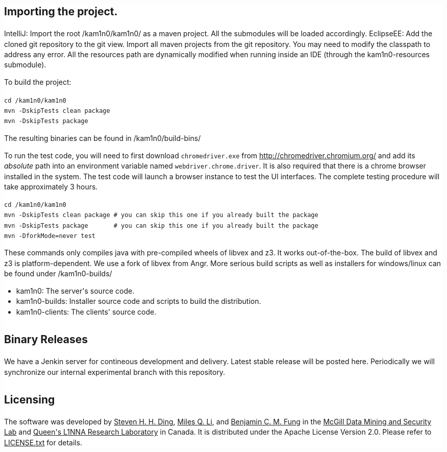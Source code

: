 ## Importing the project.
IntelliJ: Import the root /kam1n0/kam1n0/ as a maven project. All the submodules will be loaded accordingly.
EclipseEE: Add the cloned git repository to the git view. Import all maven projects from the git repository.
You may need to modify the classpath to address any error.
All the resources path are dynamically modified when running inside an IDE
(through the kam1n0-resources submodule).

To build the project:
```
cd /kam1n0/kam1n0
mvn -DskipTests clean package
mvn -DskipTests package
```
The resulting binaries can be found in /kam1n0/build-bins/

To run the test code, you will need to first download `chromedriver.exe` from http://chromedriver.chromium.org/ and add its *absolute* path into an environment variable named `webdriver.chrome.driver`. It is also required that there is a chrome browser installed in the system. The test code will launch a browser instance to test the UI interfaces. The complete testing procedure will take approximately 3 hours.

```
cd /kam1n0/kam1n0
mvn -DskipTests clean package # you can skip this one if you already built the package
mvn -DskipTests package       # you can skip this one if you already built the package
mvn -DforkMode=never test
```

These commands only compiles java with pre-compiled wheels of libvex and z3. It works out-of-the-box.
The build of libvex and z3 is platform-dependent. We use a fork of libvex from Angr.
More serious build scripts as well as installers for windows/linux can be found under /kam1n0-builds/

* kam1n0: The server's source code.
* kam1n0-builds: Installer source code and scripts to build the distribution.
* kam1n0-clients: The clients' source code.

## Binary Releases

We have a Jenkin server for contineous development and delivery. Latest stable release will be posted here. Periodically we will synchronize our internal experimental branch with this repository.


## Licensing

The software was developed by [Steven H. H. Ding](http://stevending.net/), [Miles Q. Li](http://milesqli.github.io/), and [Benjamin C. M. Fung](http://dmas.lab.mcgill.ca/fung/) in the [McGill Data Mining and Security Lab](http://dmas.lab.mcgill.ca/) and [Queen's L1NNA Research Laboratory](https://l1nna.com/) in Canada. It is distributed under the Apache License Version 2.0. Please refer to [LICENSE.txt](LICENSE.txt) for details.
